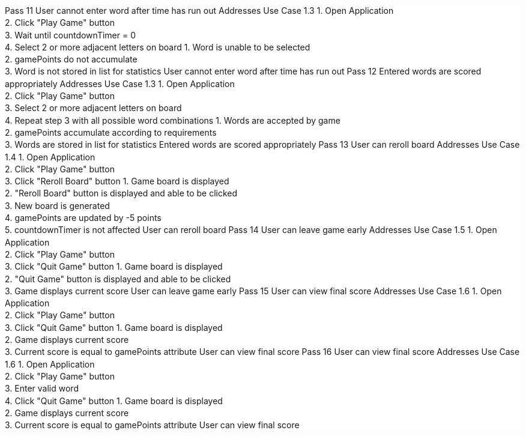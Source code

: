 <td>Pass</td>
</tr>
<tr>
<td>11</td>
<td>User cannot enter word after time has run out</td>
<td>Addresses Use Case 1.3</td>
<td>1. Open Application<br />2. Click "Play Game" button<br />3. Wait until countdownTimer = 0<br />4. Select 2 or more adjacent letters on board</td>
<td>1. Word is unable to be selected<br />2. gamePoints do not accumulate<br />3. Word is not stored in list for statistics</td>
<td>User cannot enter word after time has run out</td>
<td>Pass</td>
</tr>
<tr>
<td>12</td>
<td>Entered words are scored appropriately</td>
<td>Addresses Use Case 1.3</td>
<td>1. Open Application<br />2. Click "Play Game" button<br />3. Select 2 or more adjacent letters on board<br />4. Repeat step 3 with all possible word combinations</td>
<td>1. Words are accepted by game<br />2. gamePoints accumulate according to requirements<br />3. Words are stored in list for statistics</td>
<td>Entered words are scored appropriately</td>
<td>Pass</td>
</tr>
<tr>
<td>13</td>
<td>User can reroll board</td>
<td>Addresses Use Case 1.4</td>
<td>1. Open Application<br />2. Click "Play Game" button<br />3. Click "Reroll Board" button</td>
<td>1. Game board is displayed<br />2. "Reroll Board" button is displayed and able to be clicked<br />3. New board is generated<br />4. gamePoints are updated by -5 points<br />5. countdownTimer is not affected</td>
<td>User can reroll board</td>
<td>Pass</td>
</tr>
<tr>
<td>14</td>
<td>User can leave game early</td>
<td>Addresses Use Case 1.5</td>
<td>1. Open Application<br />2. Click "Play Game" button<br />3. Click "Quit Game" button</td>
<td>1. Game board is displayed<br />2. "Quit Game" button is displayed and able to be clicked<br />3. Game displays current score</td>
<td>User can leave game early</td>
<td>Pass</td>
</tr>
<tr>
<td>15</td>
<td>User can view final score</td>
<td>Addresses Use Case 1.6</td>
<td>1. Open Application<br />2. Click "Play Game" button<br />3. Click "Quit Game" button</td>
<td>1. Game board is displayed<br />2. Game displays current score<br />3. Current score is equal to gamePoints attribute</td>
<td>User can view final score</td>
<td>Pass</td>
</tr>
<tr>
<td>16</td>
<td>User can view final score</td>
<td>Addresses Use Case 1.6</td>
<td>1. Open Application<br />2. Click "Play Game" button<br />3. Enter valid word<br />4. Click "Quit Game" button</td>
<td>1. Game board is displayed<br />2. Game displays current score<br />3. Current score is equal to gamePoints attribute</td>
<td>User can view final score</td>